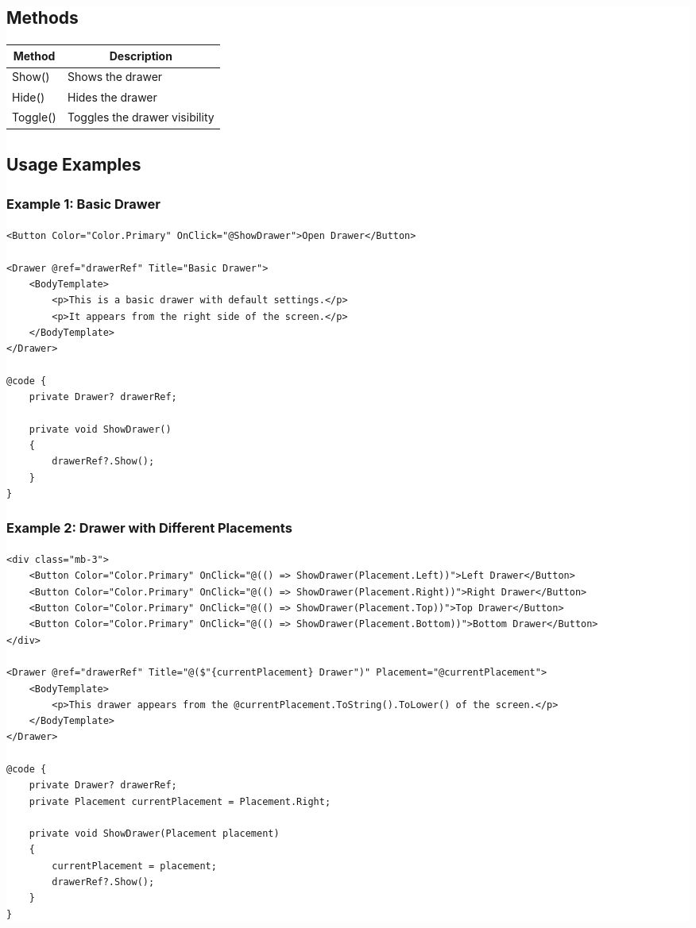 ## Methods

| Method | Description |
| --- | --- |
| Show() | Shows the drawer |
| Hide() | Hides the drawer |
| Toggle() | Toggles the drawer visibility |

## Usage Examples

### Example 1: Basic Drawer

```razor
<Button Color="Color.Primary" OnClick="@ShowDrawer">Open Drawer</Button>

<Drawer @ref="drawerRef" Title="Basic Drawer">
    <BodyTemplate>
        <p>This is a basic drawer with default settings.</p>
        <p>It appears from the right side of the screen.</p>
    </BodyTemplate>
</Drawer>

@code {
    private Drawer? drawerRef;

    private void ShowDrawer()
    {
        drawerRef?.Show();
    }
}
```

### Example 2: Drawer with Different Placements

```razor
<div class="mb-3">
    <Button Color="Color.Primary" OnClick="@(() => ShowDrawer(Placement.Left))">Left Drawer</Button>
    <Button Color="Color.Primary" OnClick="@(() => ShowDrawer(Placement.Right))">Right Drawer</Button>
    <Button Color="Color.Primary" OnClick="@(() => ShowDrawer(Placement.Top))">Top Drawer</Button>
    <Button Color="Color.Primary" OnClick="@(() => ShowDrawer(Placement.Bottom))">Bottom Drawer</Button>
</div>

<Drawer @ref="drawerRef" Title="@($"{currentPlacement} Drawer")" Placement="@currentPlacement">
    <BodyTemplate>
        <p>This drawer appears from the @currentPlacement.ToString().ToLower() of the screen.</p>
    </BodyTemplate>
</Drawer>

@code {
    private Drawer? drawerRef;
    private Placement currentPlacement = Placement.Right;

    private void ShowDrawer(Placement placement)
    {
        currentPlacement = placement;
        drawerRef?.Show();
    }
}
```